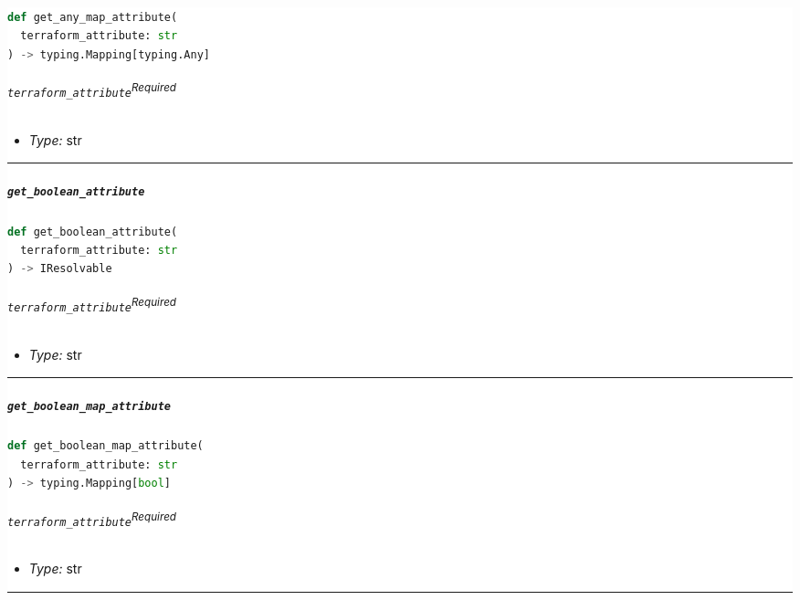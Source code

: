 ```python
def get_any_map_attribute(
  terraform_attribute: str
) -> typing.Mapping[typing.Any]
```

###### `terraform_attribute`<sup>Required</sup> <a name="terraform_attribute" id="rhizo-co-terraform-provider-oci.dataOciCapacityManagementNamespaceOccOverviews.DataOciCapacityManagementNamespaceOccOverviews.getAnyMapAttribute.parameter.terraformAttribute"></a>

- *Type:* str

---

##### `get_boolean_attribute` <a name="get_boolean_attribute" id="rhizo-co-terraform-provider-oci.dataOciCapacityManagementNamespaceOccOverviews.DataOciCapacityManagementNamespaceOccOverviews.getBooleanAttribute"></a>

```python
def get_boolean_attribute(
  terraform_attribute: str
) -> IResolvable
```

###### `terraform_attribute`<sup>Required</sup> <a name="terraform_attribute" id="rhizo-co-terraform-provider-oci.dataOciCapacityManagementNamespaceOccOverviews.DataOciCapacityManagementNamespaceOccOverviews.getBooleanAttribute.parameter.terraformAttribute"></a>

- *Type:* str

---

##### `get_boolean_map_attribute` <a name="get_boolean_map_attribute" id="rhizo-co-terraform-provider-oci.dataOciCapacityManagementNamespaceOccOverviews.DataOciCapacityManagementNamespaceOccOverviews.getBooleanMapAttribute"></a>

```python
def get_boolean_map_attribute(
  terraform_attribute: str
) -> typing.Mapping[bool]
```

###### `terraform_attribute`<sup>Required</sup> <a name="terraform_attribute" id="rhizo-co-terraform-provider-oci.dataOciCapacityManagementNamespaceOccOverviews.DataOciCapacityManagementNamespaceOccOverviews.getBooleanMapAttribute.parameter.terraformAttribute"></a>

- *Type:* str

---
